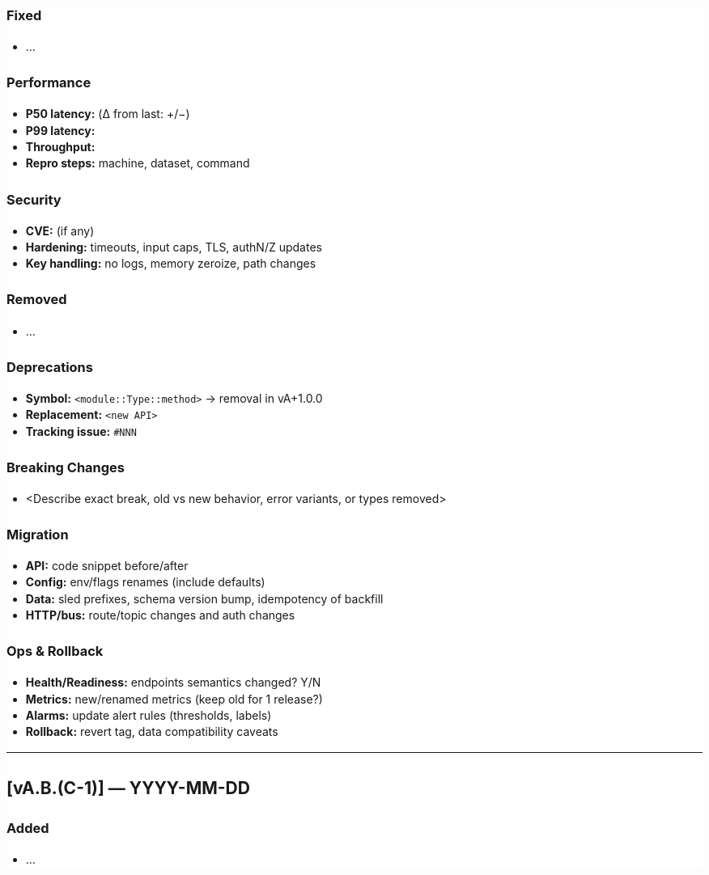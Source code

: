 ### Fixed

* …

### Performance

* **P50 latency:** <value> (Δ from last: +/−)
* **P99 latency:** <value>
* **Throughput:** <value>
* **Repro steps:** machine, dataset, command

### Security

* **CVE:** <id> (if any)
* **Hardening:** timeouts, input caps, TLS, authN/Z updates
* **Key handling:** no logs, memory zeroize, path changes

### Removed

* …

### Deprecations

* **Symbol:** `<module::Type::method>` → removal in vA+1.0.0
* **Replacement:** `<new API>`
* **Tracking issue:** `#NNN`

### Breaking Changes

* \<Describe exact break, old vs new behavior, error variants, or types removed>

### Migration

* **API:** code snippet before/after
* **Config:** env/flags renames (include defaults)
* **Data:** sled prefixes, schema version bump, idempotency of backfill
* **HTTP/bus:** route/topic changes and auth changes

### Ops & Rollback

* **Health/Readiness:** endpoints semantics changed? Y/N
* **Metrics:** new/renamed metrics (keep old for 1 release?)
* **Alarms:** update alert rules (thresholds, labels)
* **Rollback:** revert tag, data compatibility caveats

---

## \[vA.B.(C-1)] — YYYY-MM-DD

### Added

* …


[Unreleased]: https://github.com/<ORG>/<REPO>/compare/ron/<CRATE_NAME>/vA.B.C...HEAD
[vA.B.C]: https://github.com/<ORG>/<REPO>/tree/ron/<CRATE_NAME>/vA.B.C